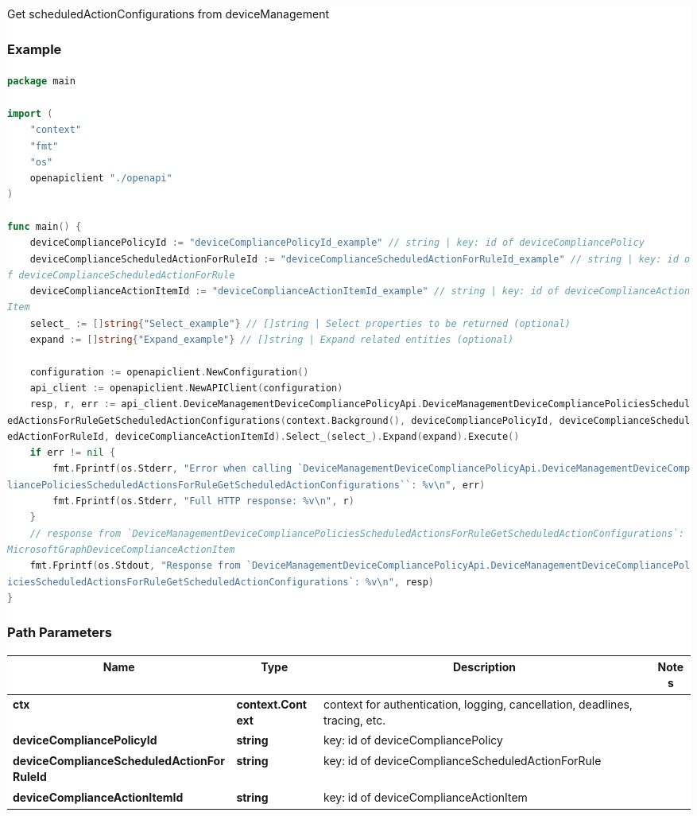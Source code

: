 Get scheduledActionConfigurations from deviceManagement



### Example

```go
package main

import (
    "context"
    "fmt"
    "os"
    openapiclient "./openapi"
)

func main() {
    deviceCompliancePolicyId := "deviceCompliancePolicyId_example" // string | key: id of deviceCompliancePolicy
    deviceComplianceScheduledActionForRuleId := "deviceComplianceScheduledActionForRuleId_example" // string | key: id of deviceComplianceScheduledActionForRule
    deviceComplianceActionItemId := "deviceComplianceActionItemId_example" // string | key: id of deviceComplianceActionItem
    select_ := []string{"Select_example"} // []string | Select properties to be returned (optional)
    expand := []string{"Expand_example"} // []string | Expand related entities (optional)

    configuration := openapiclient.NewConfiguration()
    api_client := openapiclient.NewAPIClient(configuration)
    resp, r, err := api_client.DeviceManagementDeviceCompliancePolicyApi.DeviceManagementDeviceCompliancePoliciesScheduledActionsForRuleGetScheduledActionConfigurations(context.Background(), deviceCompliancePolicyId, deviceComplianceScheduledActionForRuleId, deviceComplianceActionItemId).Select_(select_).Expand(expand).Execute()
    if err != nil {
        fmt.Fprintf(os.Stderr, "Error when calling `DeviceManagementDeviceCompliancePolicyApi.DeviceManagementDeviceCompliancePoliciesScheduledActionsForRuleGetScheduledActionConfigurations``: %v\n", err)
        fmt.Fprintf(os.Stderr, "Full HTTP response: %v\n", r)
    }
    // response from `DeviceManagementDeviceCompliancePoliciesScheduledActionsForRuleGetScheduledActionConfigurations`: MicrosoftGraphDeviceComplianceActionItem
    fmt.Fprintf(os.Stdout, "Response from `DeviceManagementDeviceCompliancePolicyApi.DeviceManagementDeviceCompliancePoliciesScheduledActionsForRuleGetScheduledActionConfigurations`: %v\n", resp)
}
```

### Path Parameters


Name | Type | Description  | Notes
------------- | ------------- | ------------- | -------------
**ctx** | **context.Context** | context for authentication, logging, cancellation, deadlines, tracing, etc.
**deviceCompliancePolicyId** | **string** | key: id of deviceCompliancePolicy | 
**deviceComplianceScheduledActionForRuleId** | **string** | key: id of deviceComplianceScheduledActionForRule | 
**deviceComplianceActionItemId** | **string** | key: id of deviceComplianceActionItem | 
